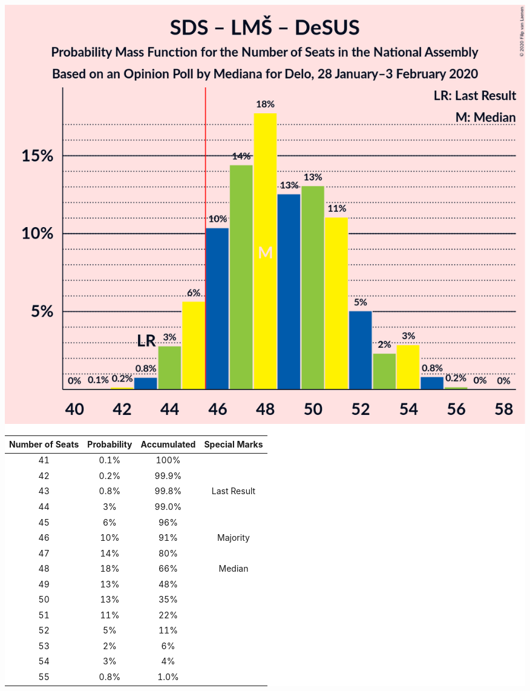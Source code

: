 ![Graph with seats probability mass function not yet produced](2020-02-03-Mediana-coalitions-seats-pmf-sds–lmš–desus.png "Seats Probability Mass Function")

| Number of Seats | Probability | Accumulated | Special Marks |
|:---------------:|:-----------:|:-----------:|:-------------:|
| 41 | 0.1% | 100% |  |
| 42 | 0.2% | 99.9% |  |
| 43 | 0.8% | 99.8% | Last Result |
| 44 | 3% | 99.0% |  |
| 45 | 6% | 96% |  |
| 46 | 10% | 91% | Majority |
| 47 | 14% | 80% |  |
| 48 | 18% | 66% | Median |
| 49 | 13% | 48% |  |
| 50 | 13% | 35% |  |
| 51 | 11% | 22% |  |
| 52 | 5% | 11% |  |
| 53 | 2% | 6% |  |
| 54 | 3% | 4% |  |
| 55 | 0.8% | 1.0% |  |
